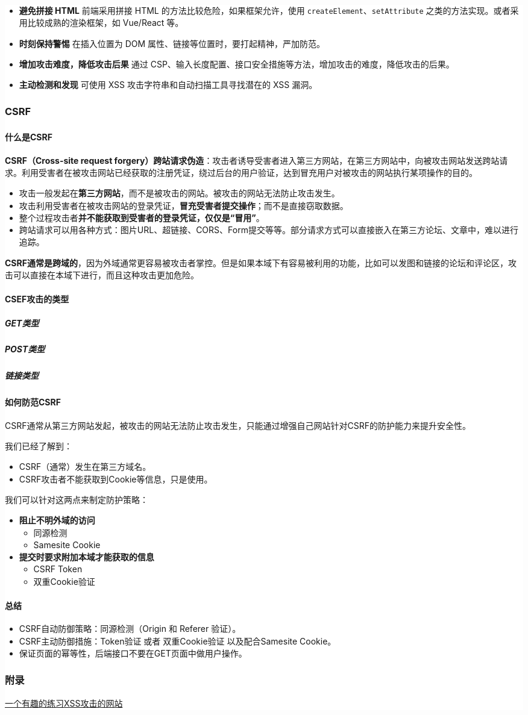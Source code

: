 - **避免拼接 HTML** 前端采用拼接 HTML 的方法比较危险，如果框架允许，使用 `createElement`、`setAttribute` 之类的方法实现。或者采用比较成熟的渲染框架，如 Vue/React 等。

- **时刻保持警惕** 在插入位置为 DOM 属性、链接等位置时，要打起精神，严加防范。

- **增加攻击难度，降低攻击后果** 通过 CSP、输入长度配置、接口安全措施等方法，增加攻击的难度，降低攻击的后果。

- **主动检测和发现** 可使用 XSS 攻击字符串和自动扫描工具寻找潜在的 XSS 漏洞。

### CSRF

#### 什么是CSRF

**CSRF（Cross-site request forgery）跨站请求伪造**：攻击者诱导受害者进入第三方网站，在第三方网站中，向被攻击网站发送跨站请求。利用受害者在被攻击网站已经获取的注册凭证，绕过后台的用户验证，达到冒充用户对被攻击的网站执行某项操作的目的。

- 攻击一般发起在**第三方网站**，而不是被攻击的网站。被攻击的网站无法防止攻击发生。
- 攻击利用受害者在被攻击网站的登录凭证，**冒充受害者提交操作**；而不是直接窃取数据。
- 整个过程攻击者**并不能获取到受害者的登录凭证，仅仅是“冒用”**。
- 跨站请求可以用各种方式：图片URL、超链接、CORS、Form提交等等。部分请求方式可以直接嵌入在第三方论坛、文章中，难以进行追踪。

**CSRF通常是跨域的**，因为外域通常更容易被攻击者掌控。但是如果本域下有容易被利用的功能，比如可以发图和链接的论坛和评论区，攻击可以直接在本域下进行，而且这种攻击更加危险。

#### CSEF攻击的类型

##### GET类型

##### POST类型

##### 链接类型

#### 如何防范CSRF

CSRF通常从第三方网站发起，被攻击的网站无法防止攻击发生，只能通过增强自己网站针对CSRF的防护能力来提升安全性。

我们已经了解到：

- CSRF（通常）发生在第三方域名。
- CSRF攻击者不能获取到Cookie等信息，只是使用。

我们可以针对这两点来制定防护策略：

- **阻止不明外域的访问**
  - 同源检测
  - Samesite Cookie
- **提交时要求附加本域才能获取的信息**
  - CSRF Token
  - 双重Cookie验证

#### 总结

- CSRF自动防御策略：同源检测（Origin 和 Referer 验证）。
- CSRF主动防御措施：Token验证 或者 双重Cookie验证 以及配合Samesite Cookie。
- 保证页面的幂等性，后端接口不要在GET页面中做用户操作。

### 附录

[一个有趣的练习XSS攻击的网站](https://xss-game.appspot.com)

